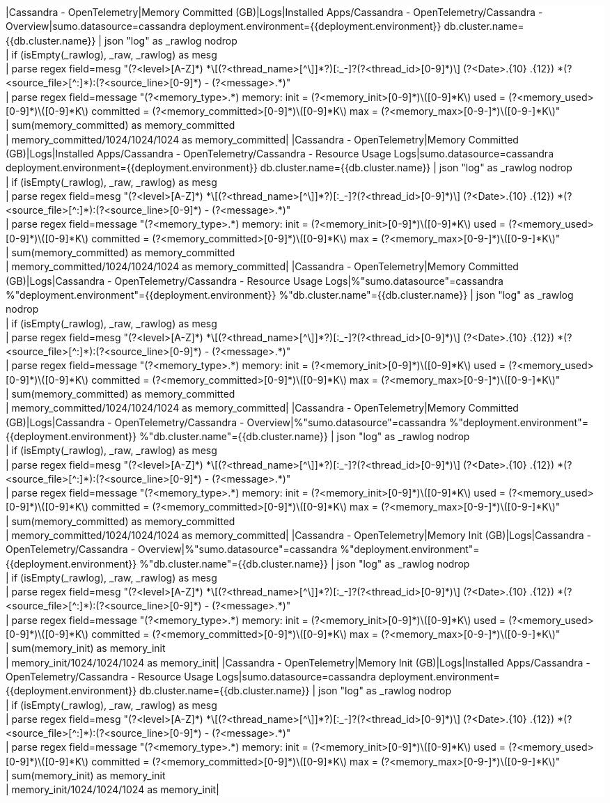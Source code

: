 |Cassandra - OpenTelemetry|Memory Committed (GB)|Logs|Installed Apps/Cassandra - OpenTelemetry/Cassandra - Overview|sumo.datasource=cassandra deployment.environment={{deployment.environment}} db.cluster.name={{db.cluster.name}}  \| json "log" as \_rawlog nodrop <br />\| if (isEmpty(\_rawlog), \_raw, \_rawlog) as mesg<br />\| parse regex field=mesg "(?\<level\>[A-Z]\*) \*\\[(?\<thread\_name\>[^\\]]\*?)[:\_-]?(?\<thread\_id\>[0-9]\*)\\] (?\<Date\>.{10} .{12}) \*(?\<source\_file\>[^:]\*):(?\<source\_line\>[0-9]\*) - (?\<message\>.\*)"<br />\| parse regex field=message "(?\<memory\_type\>.\*) memory: init = (?\<memory\_init\>[0-9]\*)\\([0-9]\*K\\) used = (?\<memory\_used\>[0-9]\*)\\([0-9]\*K\\) committed = (?\<memory\_committed\>[0-9]\*)\\([0-9]\*K\\) max = (?\<memory\_max\>[0-9-]\*)\\([0-9-]\*K\\)"<br />\| sum(memory\_committed) as memory\_committed<br />\| memory\_committed/1024/1024/1024 as memory\_committed|
|Cassandra - OpenTelemetry|Memory Committed (GB)|Logs|Installed Apps/Cassandra - OpenTelemetry/Cassandra - Resource Usage Logs|sumo.datasource=cassandra deployment.environment={{deployment.environment}} db.cluster.name={{db.cluster.name}}  \| json "log" as \_rawlog nodrop <br />\| if (isEmpty(\_rawlog), \_raw, \_rawlog) as mesg<br />\| parse regex field=mesg "(?\<level\>[A-Z]\*) \*\\[(?\<thread\_name\>[^\\]]\*?)[:\_-]?(?\<thread\_id\>[0-9]\*)\\] (?\<Date\>.{10} .{12}) \*(?\<source\_file\>[^:]\*):(?\<source\_line\>[0-9]\*) - (?\<message\>.\*)"<br />\| parse regex field=message "(?\<memory\_type\>.\*) memory: init = (?\<memory\_init\>[0-9]\*)\\([0-9]\*K\\) used = (?\<memory\_used\>[0-9]\*)\\([0-9]\*K\\) committed = (?\<memory\_committed\>[0-9]\*)\\([0-9]\*K\\) max = (?\<memory\_max\>[0-9-]\*)\\([0-9-]\*K\\)"<br />\| sum(memory\_committed) as memory\_committed<br />\| memory\_committed/1024/1024/1024 as memory\_committed|
|Cassandra - OpenTelemetry|Memory Committed (GB)|Logs|Cassandra - OpenTelemetry/Cassandra - Resource Usage Logs|%"sumo.datasource"=cassandra %"deployment.environment"={{deployment.environment}} %"db.cluster.name"={{db.cluster.name}}  \| json "log" as \_rawlog nodrop <br />\| if (isEmpty(\_rawlog), \_raw, \_rawlog) as mesg<br />\| parse regex field=mesg "(?\<level\>[A-Z]\*) \*\\[(?\<thread\_name\>[^\\]]\*?)[:\_-]?(?\<thread\_id\>[0-9]\*)\\] (?\<Date\>.{10} .{12}) \*(?\<source\_file\>[^:]\*):(?\<source\_line\>[0-9]\*) - (?\<message\>.\*)"<br />\| parse regex field=message "(?\<memory\_type\>.\*) memory: init = (?\<memory\_init\>[0-9]\*)\\([0-9]\*K\\) used = (?\<memory\_used\>[0-9]\*)\\([0-9]\*K\\) committed = (?\<memory\_committed\>[0-9]\*)\\([0-9]\*K\\) max = (?\<memory\_max\>[0-9-]\*)\\([0-9-]\*K\\)"<br />\| sum(memory\_committed) as memory\_committed<br />\| memory\_committed/1024/1024/1024 as memory\_committed|
|Cassandra - OpenTelemetry|Memory Committed (GB)|Logs|Cassandra - OpenTelemetry/Cassandra - Overview|%"sumo.datasource"=cassandra %"deployment.environment"={{deployment.environment}} %"db.cluster.name"={{db.cluster.name}}  \| json "log" as \_rawlog nodrop <br />\| if (isEmpty(\_rawlog), \_raw, \_rawlog) as mesg<br />\| parse regex field=mesg "(?\<level\>[A-Z]\*) \*\\[(?\<thread\_name\>[^\\]]\*?)[:\_-]?(?\<thread\_id\>[0-9]\*)\\] (?\<Date\>.{10} .{12}) \*(?\<source\_file\>[^:]\*):(?\<source\_line\>[0-9]\*) - (?\<message\>.\*)"<br />\| parse regex field=message "(?\<memory\_type\>.\*) memory: init = (?\<memory\_init\>[0-9]\*)\\([0-9]\*K\\) used = (?\<memory\_used\>[0-9]\*)\\([0-9]\*K\\) committed = (?\<memory\_committed\>[0-9]\*)\\([0-9]\*K\\) max = (?\<memory\_max\>[0-9-]\*)\\([0-9-]\*K\\)"<br />\| sum(memory\_committed) as memory\_committed<br />\| memory\_committed/1024/1024/1024 as memory\_committed|
|Cassandra - OpenTelemetry|Memory Init (GB)|Logs|Cassandra - OpenTelemetry/Cassandra - Overview|%"sumo.datasource"=cassandra %"deployment.environment"={{deployment.environment}} %"db.cluster.name"={{db.cluster.name}}  \| json "log" as \_rawlog nodrop <br />\| if (isEmpty(\_rawlog), \_raw, \_rawlog) as mesg<br />\| parse regex field=mesg "(?\<level\>[A-Z]\*) \*\\[(?\<thread\_name\>[^\\]]\*?)[:\_-]?(?\<thread\_id\>[0-9]\*)\\] (?\<Date\>.{10} .{12}) \*(?\<source\_file\>[^:]\*):(?\<source\_line\>[0-9]\*) - (?\<message\>.\*)"<br />\| parse regex field=message "(?\<memory\_type\>.\*) memory: init = (?\<memory\_init\>[0-9]\*)\\([0-9]\*K\\) used = (?\<memory\_used\>[0-9]\*)\\([0-9]\*K\\) committed = (?\<memory\_committed\>[0-9]\*)\\([0-9]\*K\\) max = (?\<memory\_max\>[0-9-]\*)\\([0-9-]\*K\\)"<br />\| sum(memory\_init) as memory\_init<br />\| memory\_init/1024/1024/1024 as memory\_init|
|Cassandra - OpenTelemetry|Memory Init (GB)|Logs|Installed Apps/Cassandra - OpenTelemetry/Cassandra - Resource Usage Logs|sumo.datasource=cassandra deployment.environment={{deployment.environment}} db.cluster.name={{db.cluster.name}}  \| json "log" as \_rawlog nodrop <br />\| if (isEmpty(\_rawlog), \_raw, \_rawlog) as mesg<br />\| parse regex field=mesg "(?\<level\>[A-Z]\*) \*\\[(?\<thread\_name\>[^\\]]\*?)[:\_-]?(?\<thread\_id\>[0-9]\*)\\] (?\<Date\>.{10} .{12}) \*(?\<source\_file\>[^:]\*):(?\<source\_line\>[0-9]\*) - (?\<message\>.\*)"<br />\| parse regex field=message "(?\<memory\_type\>.\*) memory: init = (?\<memory\_init\>[0-9]\*)\\([0-9]\*K\\) used = (?\<memory\_used\>[0-9]\*)\\([0-9]\*K\\) committed = (?\<memory\_committed\>[0-9]\*)\\([0-9]\*K\\) max = (?\<memory\_max\>[0-9-]\*)\\([0-9-]\*K\\)"<br />\| sum(memory\_init) as memory\_init<br />\| memory\_init/1024/1024/1024 as memory\_init|